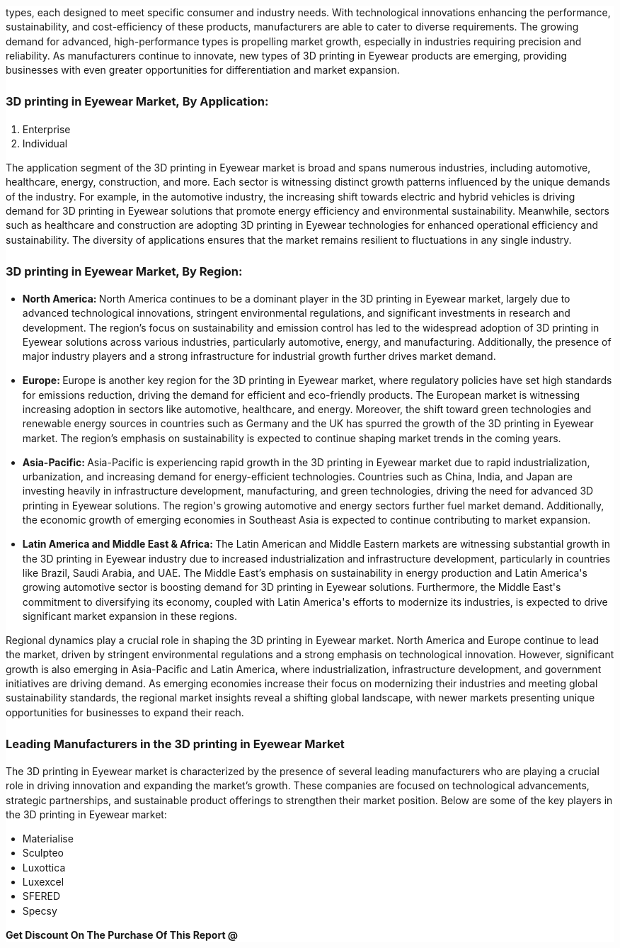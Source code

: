 types, each designed to meet specific consumer and industry needs. With technological innovations enhancing the performance, sustainability, and cost-efficiency of these products, manufacturers are able to cater to diverse requirements. The growing demand for advanced, high-performance types is propelling market growth, especially in industries requiring precision and reliability. As manufacturers continue to innovate, new types of 3D printing in Eyewear products are emerging, providing businesses with even greater opportunities for differentiation and market expansion.</p><h3>3D printing in Eyewear Market,&nbsp;By Application:</h3><ol><li>Enterprise<li> Individual</li></ol><p>The application segment of the 3D printing in Eyewear market is broad and spans numerous industries, including automotive, healthcare, energy, construction, and more. Each sector is witnessing distinct growth patterns influenced by the unique demands of the industry. For example, in the automotive industry, the increasing shift towards electric and hybrid vehicles is driving demand for 3D printing in Eyewear solutions that promote energy efficiency and environmental sustainability. Meanwhile, sectors such as healthcare and construction are adopting 3D printing in Eyewear technologies for enhanced operational efficiency and sustainability. The diversity of applications ensures that the market remains resilient to fluctuations in any single industry.</p><h3>3D printing in Eyewear Market, By Region:</h3><ul><li><p><strong>North America:&nbsp;</strong>North America continues to be a dominant player in the 3D printing in Eyewear market, largely due to advanced technological innovations, stringent environmental regulations, and significant investments in research and development. The region&rsquo;s focus on sustainability and emission control has led to the widespread adoption of 3D printing in Eyewear solutions across various industries, particularly automotive, energy, and manufacturing. Additionally, the presence of major industry players and a strong infrastructure for industrial growth further drives market demand.</p></li><li><p><strong><strong>Europe:&nbsp;</strong></strong>Europe is another key region for the 3D printing in Eyewear market, where regulatory policies have set high standards for emissions reduction, driving the demand for efficient and eco-friendly products. The European market is witnessing increasing adoption in sectors like automotive, healthcare, and energy. Moreover, the shift toward green technologies and renewable energy sources in countries such as Germany and the UK has spurred the growth of the 3D printing in Eyewear market. The region&rsquo;s emphasis on sustainability is expected to continue shaping market trends in the coming years.</p></li><li><p><strong><strong>Asia-Pacific:&nbsp;</strong></strong>Asia-Pacific is experiencing rapid growth in the 3D printing in Eyewear market due to rapid industrialization, urbanization, and increasing demand for energy-efficient technologies. Countries such as China, India, and Japan are investing heavily in infrastructure development, manufacturing, and green technologies, driving the need for advanced 3D printing in Eyewear solutions. The region's growing automotive and energy sectors further fuel market demand. Additionally, the economic growth of emerging economies in Southeast Asia is expected to continue contributing to market expansion.</p></li><li><p><strong><strong>Latin America and Middle East &amp; Africa:&nbsp;</strong></strong>The Latin American and Middle Eastern markets are witnessing substantial growth in the 3D printing in Eyewear industry due to increased industrialization and infrastructure development, particularly in countries like Brazil, Saudi Arabia, and UAE. The Middle East&rsquo;s emphasis on sustainability in energy production and Latin America's growing automotive sector is boosting demand for 3D printing in Eyewear solutions. Furthermore, the Middle East's commitment to diversifying its economy, coupled with Latin America's efforts to modernize its industries, is expected to drive significant market expansion in these regions.</p></li></ul><p>Regional dynamics play a crucial role in shaping the 3D printing in Eyewear market. North America and Europe continue to lead the market, driven by stringent environmental regulations and a strong emphasis on technological innovation. However, significant growth is also emerging in Asia-Pacific and Latin America, where industrialization, infrastructure development, and government initiatives are driving demand. As emerging economies increase their focus on modernizing their industries and meeting global sustainability standards, the regional market insights reveal a shifting global landscape, with newer markets presenting unique opportunities for businesses to expand their reach.</p><h3><strong>Leading Manufacturers in the 3D printing in Eyewear Market</strong></h3><p>The 3D printing in Eyewear market is characterized by the presence of several leading manufacturers who are playing a crucial role in driving innovation and expanding the market&rsquo;s growth. These companies are focused on technological advancements, strategic partnerships, and sustainable product offerings to strengthen their market position. Below are some of the key players in the 3D printing in Eyewear market:</p></div><div class="article-main__content" data-test-id="publishing-text-block"><ul><li><span class="">Materialise<li> Sculpteo<li> Luxottica<li> Luxexcel<li> SFERED<li> Specsy</span></li></ul></div><div class="article-main__content" data-test-id="publishing-text-block"><p><span class="font-[700]"><strong>Get Discount On The Purchase Of This Report @</strong>